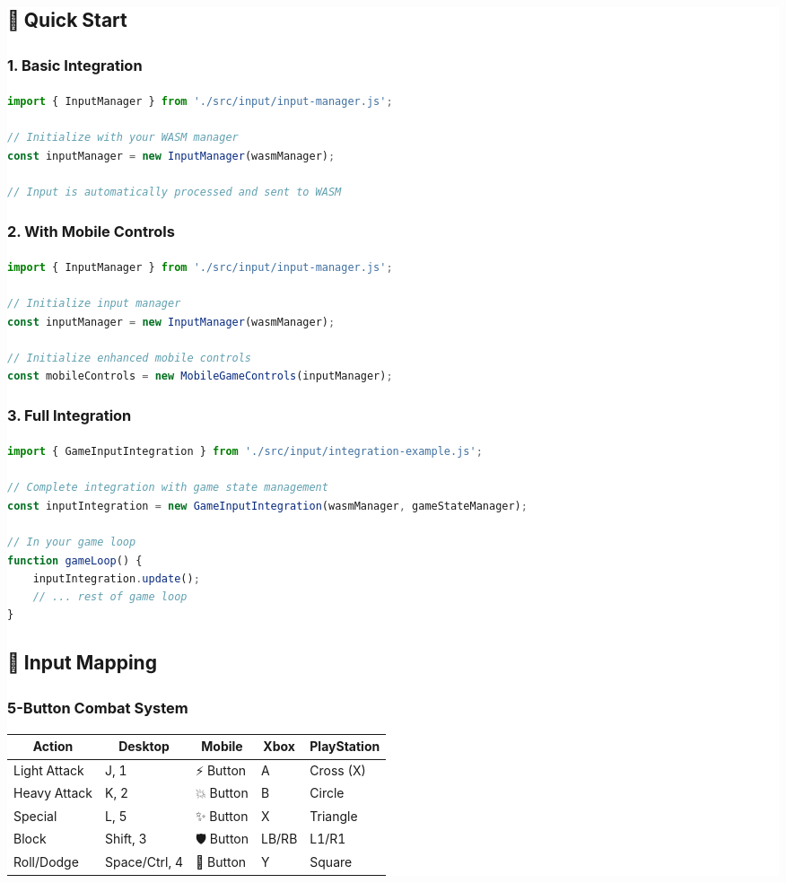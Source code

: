 ## 🚀 Quick Start

### 1. Basic Integration

```javascript
import { InputManager } from './src/input/input-manager.js';

// Initialize with your WASM manager
const inputManager = new InputManager(wasmManager);

// Input is automatically processed and sent to WASM
```

### 2. With Mobile Controls

```javascript
import { InputManager } from './src/input/input-manager.js';

// Initialize input manager
const inputManager = new InputManager(wasmManager);

// Initialize enhanced mobile controls
const mobileControls = new MobileGameControls(inputManager);
```

### 3. Full Integration

```javascript
import { GameInputIntegration } from './src/input/integration-example.js';

// Complete integration with game state management
const inputIntegration = new GameInputIntegration(wasmManager, gameStateManager);

// In your game loop
function gameLoop() {
    inputIntegration.update();
    // ... rest of game loop
}
```

## 🎯 Input Mapping

### 5-Button Combat System

| Action | Desktop | Mobile | Xbox | PlayStation |
|--------|---------|--------|------|-------------|
| Light Attack | J, 1 | ⚡ Button | A | Cross (X) |
| Heavy Attack | K, 2 | 💥 Button | B | Circle |
| Special | L, 5 | ✨ Button | X | Triangle |
| Block | Shift, 3 | 🛡️ Button | LB/RB | L1/R1 |
| Roll/Dodge | Space/Ctrl, 4 | 🔄 Button | Y | Square |
